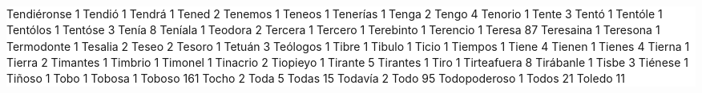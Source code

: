 Tendiéronse	1
Tendió	1
Tendrá	1
Tened	2
Tenemos	1
Teneos	1
Tenerías	1
Tenga	2
Tengo	4
Tenorio	1
Tente	3
Tentó	1
Tentóle	1
Tentólos	1
Tentóse	3
Tenía	8
Teníala	1
Teodora	2
Tercera	1
Tercero	1
Terebinto	1
Terencio	1
Teresa	87
Teresaina	1
Teresona	1
Termodonte	1
Tesalia	2
Teseo	2
Tesoro	1
Tetuán	3
Teólogos	1
Tibre	1
Tibulo	1
Ticio	1
Tiempos	1
Tiene	4
Tienen	1
Tienes	4
Tierna	1
Tierra	2
Timantes	1
Timbrio	1
Timonel	1
Tinacrio	2
Tiopieyo	1
Tirante	5
Tirantes	1
Tiro	1
Tirteafuera	8
Tirábanle	1
Tisbe	3
Tiénese	1
Tiñoso	1
Tobo	1
Tobosa	1
Toboso	161
Tocho	2
Toda	5
Todas	15
Todavía	2
Todo	95
Todopoderoso	1
Todos	21
Toledo	11